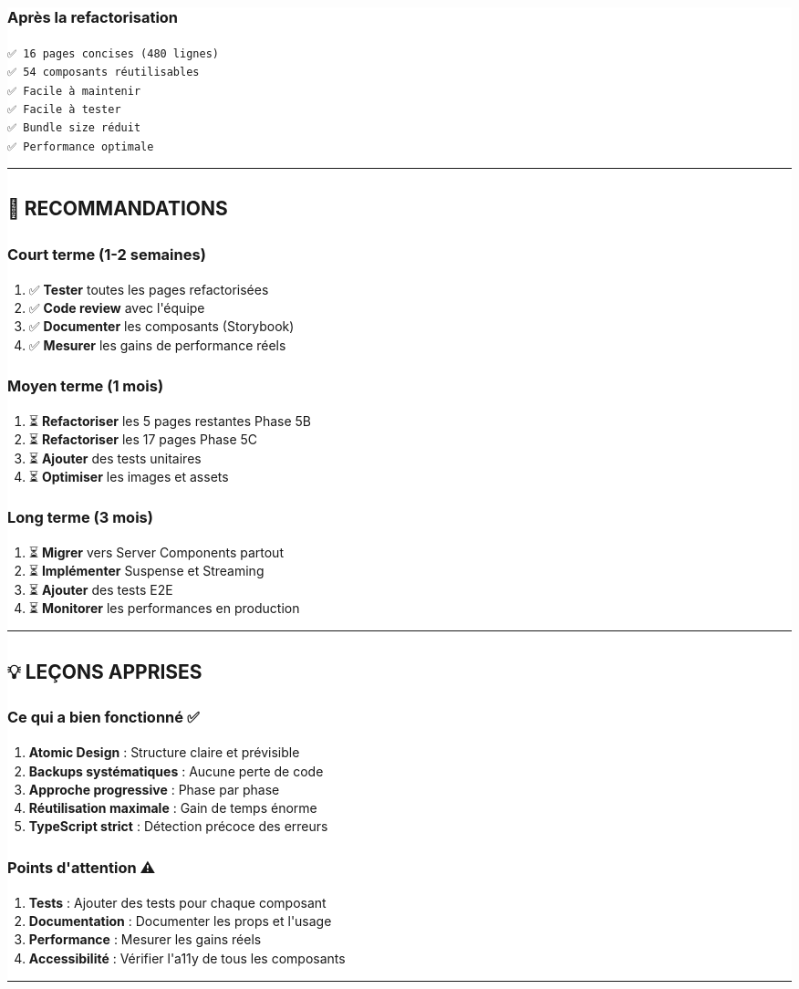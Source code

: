 ### Après la refactorisation
```
✅ 16 pages concises (480 lignes)
✅ 54 composants réutilisables
✅ Facile à maintenir
✅ Facile à tester
✅ Bundle size réduit
✅ Performance optimale
```

---

## 🚀 RECOMMANDATIONS

### Court terme (1-2 semaines)
1. ✅ **Tester** toutes les pages refactorisées
2. ✅ **Code review** avec l'équipe
3. ✅ **Documenter** les composants (Storybook)
4. ✅ **Mesurer** les gains de performance réels

### Moyen terme (1 mois)
1. ⏳ **Refactoriser** les 5 pages restantes Phase 5B
2. ⏳ **Refactoriser** les 17 pages Phase 5C
3. ⏳ **Ajouter** des tests unitaires
4. ⏳ **Optimiser** les images et assets

### Long terme (3 mois)
1. ⏳ **Migrer** vers Server Components partout
2. ⏳ **Implémenter** Suspense et Streaming
3. ⏳ **Ajouter** des tests E2E
4. ⏳ **Monitorer** les performances en production

---

## 💡 LEÇONS APPRISES

### Ce qui a bien fonctionné ✅
1. **Atomic Design** : Structure claire et prévisible
2. **Backups systématiques** : Aucune perte de code
3. **Approche progressive** : Phase par phase
4. **Réutilisation maximale** : Gain de temps énorme
5. **TypeScript strict** : Détection précoce des erreurs

### Points d'attention ⚠️
1. **Tests** : Ajouter des tests pour chaque composant
2. **Documentation** : Documenter les props et l'usage
3. **Performance** : Mesurer les gains réels
4. **Accessibilité** : Vérifier l'a11y de tous les composants

---